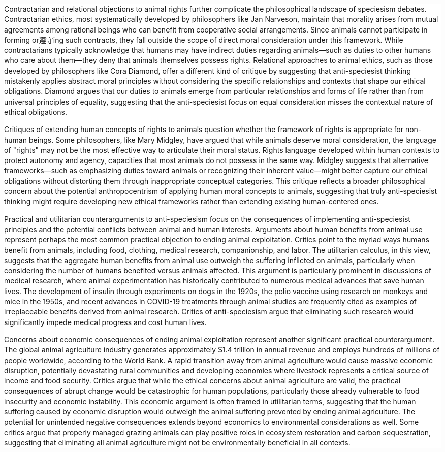 Contractarian and relational objections to animal rights further complicate the philosophical landscape of speciesism debates. Contractarian ethics, most systematically developed by philosophers like Jan Narveson, maintain that morality arises from mutual agreements among rational beings who can benefit from cooperative social arrangements. Since animals cannot participate in forming or遵守ing such contracts, they fall outside the scope of direct moral consideration under this framework. While contractarians typically acknowledge that humans may have indirect duties regarding animals—such as duties to other humans who care about them—they deny that animals themselves possess rights. Relational approaches to animal ethics, such as those developed by philosophers like Cora Diamond, offer a different kind of critique by suggesting that anti-speciesist thinking mistakenly applies abstract moral principles without considering the specific relationships and contexts that shape our ethical obligations. Diamond argues that our duties to animals emerge from particular relationships and forms of life rather than from universal principles of equality, suggesting that the anti-speciesist focus on equal consideration misses the contextual nature of ethical obligations.

Critiques of extending human concepts of rights to animals question whether the framework of rights is appropriate for non-human beings. Some philosophers, like Mary Midgley, have argued that while animals deserve moral consideration, the language of "rights" may not be the most effective way to articulate their moral status. Rights language developed within human contexts to protect autonomy and agency, capacities that most animals do not possess in the same way. Midgley suggests that alternative frameworks—such as emphasizing duties toward animals or recognizing their inherent value—might better capture our ethical obligations without distorting them through inappropriate conceptual categories. This critique reflects a broader philosophical concern about the potential anthropocentrism of applying human moral concepts to animals, suggesting that truly anti-speciesist thinking might require developing new ethical frameworks rather than extending existing human-centered ones.

Practical and utilitarian counterarguments to anti-speciesism focus on the consequences of implementing anti-speciesist principles and the potential conflicts between animal and human interests. Arguments about human benefits from animal use represent perhaps the most common practical objection to ending animal exploitation. Critics point to the myriad ways humans benefit from animals, including food, clothing, medical research, companionship, and labor. The utilitarian calculus, in this view, suggests that the aggregate human benefits from animal use outweigh the suffering inflicted on animals, particularly when considering the number of humans benefited versus animals affected. This argument is particularly prominent in discussions of medical research, where animal experimentation has historically contributed to numerous medical advances that save human lives. The development of insulin through experiments on dogs in the 1920s, the polio vaccine using research on monkeys and mice in the 1950s, and recent advances in COVID-19 treatments through animal studies are frequently cited as examples of irreplaceable benefits derived from animal research. Critics of anti-speciesism argue that eliminating such research would significantly impede medical progress and cost human lives.

Concerns about economic consequences of ending animal exploitation represent another significant practical counterargument. The global animal agriculture industry generates approximately $1.4 trillion in annual revenue and employs hundreds of millions of people worldwide, according to the World Bank. A rapid transition away from animal agriculture would cause massive economic disruption, potentially devastating rural communities and developing economies where livestock represents a critical source of income and food security. Critics argue that while the ethical concerns about animal agriculture are valid, the practical consequences of abrupt change would be catastrophic for human populations, particularly those already vulnerable to food insecurity and economic instability. This economic argument is often framed in utilitarian terms, suggesting that the human suffering caused by economic disruption would outweigh the animal suffering prevented by ending animal agriculture. The potential for unintended negative consequences extends beyond economics to environmental considerations as well. Some critics argue that properly managed grazing animals can play positive roles in ecosystem restoration and carbon sequestration, suggesting that eliminating all animal agriculture might not be environmentally beneficial in all contexts.
